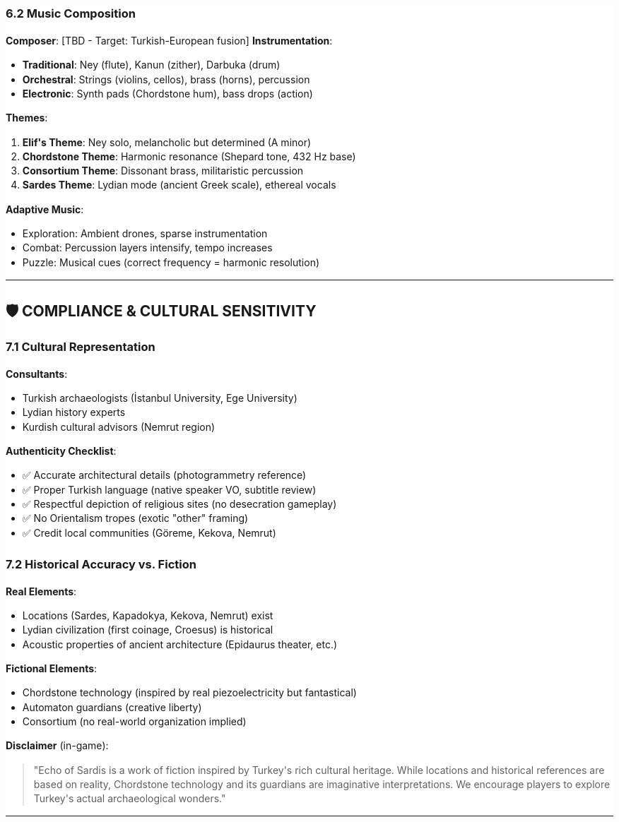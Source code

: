 ### 6.2 Music Composition
**Composer**: [TBD - Target: Turkish-European fusion]
**Instrumentation**:
- **Traditional**: Ney (flute), Kanun (zither), Darbuka (drum)
- **Orchestral**: Strings (violins, cellos), brass (horns), percussion
- **Electronic**: Synth pads (Chordstone hum), bass drops (action)

**Themes**:
1. **Elif's Theme**: Ney solo, melancholic but determined (A minor)
2. **Chordstone Theme**: Harmonic resonance (Shepard tone, 432 Hz base)
3. **Consortium Theme**: Dissonant brass, militaristic percussion
4. **Sardes Theme**: Lydian mode (ancient Greek scale), ethereal vocals

**Adaptive Music**:
- Exploration: Ambient drones, sparse instrumentation
- Combat: Percussion layers intensify, tempo increases
- Puzzle: Musical cues (correct frequency = harmonic resolution)

---

## 🛡️ COMPLIANCE & CULTURAL SENSITIVITY

### 7.1 Cultural Representation
**Consultants**:
- Turkish archaeologists (İstanbul University, Ege University)
- Lydian history experts
- Kurdish cultural advisors (Nemrut region)

**Authenticity Checklist**:
- ✅ Accurate architectural details (photogrammetry reference)
- ✅ Proper Turkish language (native speaker VO, subtitle review)
- ✅ Respectful depiction of religious sites (no desecration gameplay)
- ✅ No Orientalism tropes (exotic "other" framing)
- ✅ Credit local communities (Göreme, Kekova, Nemrut)

### 7.2 Historical Accuracy vs. Fiction
**Real Elements**:
- Locations (Sardes, Kapadokya, Kekova, Nemrut) exist
- Lydian civilization (first coinage, Croesus) is historical
- Acoustic properties of ancient architecture (Epidaurus theater, etc.)

**Fictional Elements**:
- Chordstone technology (inspired by real piezoelectricity but fantastical)
- Automaton guardians (creative liberty)
- Consortium (no real-world organization implied)

**Disclaimer** (in-game):
> "Echo of Sardis is a work of fiction inspired by Turkey's rich cultural heritage. While locations and historical references are based on reality, Chordstone technology and its guardians are imaginative interpretations. We encourage players to explore Turkey's actual archaeological wonders."

---
